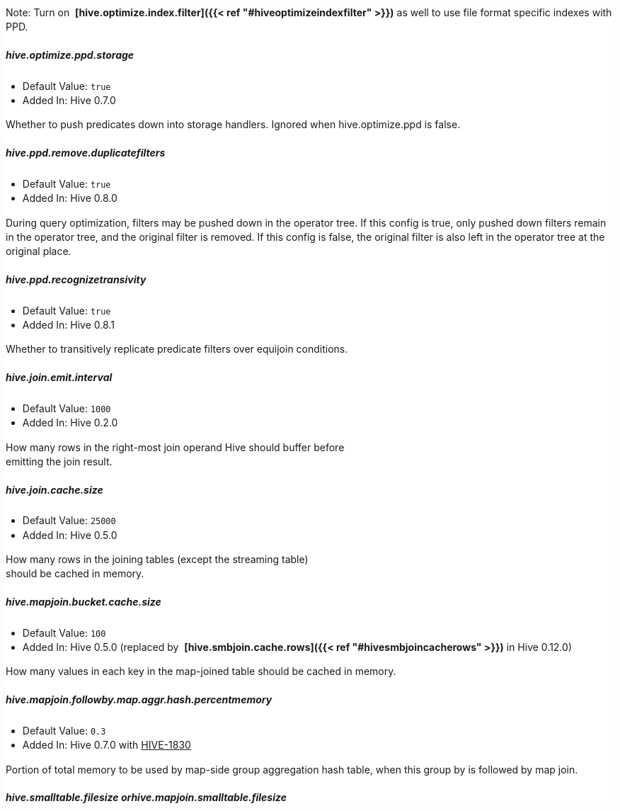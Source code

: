 Note: Turn on  **[hive.optimize.index.filter]({{< ref "#hiveoptimizeindexfilter" >}})**  as well to use file format specific indexes with PPD.

##### hive.optimize.ppd.storage

* Default Value: `true`
* Added In: Hive 0.7.0

Whether to push predicates down into storage handlers. Ignored when hive.optimize.ppd is false.

##### hive.**ppd.remove.duplicatefilters**

* Default Value: `true`
* Added In: Hive 0.8.0

During query optimization, filters may be pushed down in the operator tree. If this config is true, only pushed down filters remain in the operator tree, and the original filter is removed. If this config is false, the original filter is also left in the operator tree at the original place.

##### hive.ppd.recognizetransivity

* Default Value: `true`
* Added In: Hive 0.8.1

Whether to transitively replicate predicate filters over equijoin conditions.

##### hive.join.emit.interval

* Default Value: `1000`
* Added In: Hive 0.2.0

How many rows in the right-most join operand Hive should buffer before  
emitting the join result.

##### hive.join.cache.size

* Default Value: `25000`
* Added In: Hive 0.5.0

How many rows in the joining tables (except the streaming table)  
should be cached in memory.

##### hive.mapjoin.bucket.cache.size

* Default Value: `100`
* Added In: Hive 0.5.0 (replaced by  **[hive.smbjoin.cache.rows]({{< ref "#hivesmbjoincacherows" >}})**  in Hive 0.12.0)

How many values in each key in the map-joined table should be cached in memory.

##### hive.mapjoin.followby.map.aggr.hash.percentmemory

* Default Value: `0.3`
* Added In: Hive 0.7.0 with [HIVE-1830](https://issues.apache.org/jira/browse/HIVE-1830)

Portion of total memory to be used by map-side group aggregation hash table, when this group by is followed by map join.

##### hive.smalltable.filesize *or*hive.mapjoin.smalltable.filesize
